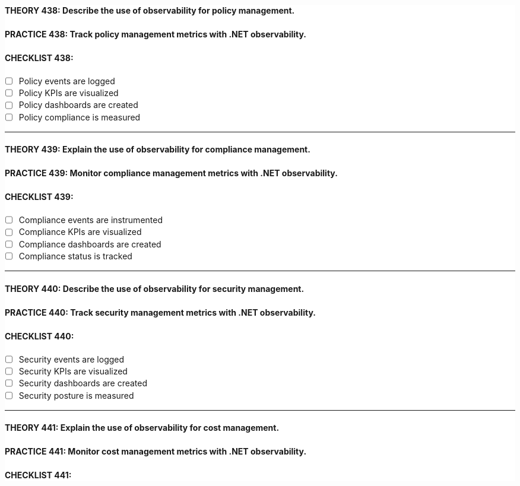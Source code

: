 
#### THEORY 438: Describe the use of observability for policy management.

#### PRACTICE 438: Track policy management metrics with .NET observability.

#### CHECKLIST 438:

- [ ] Policy events are logged
- [ ] Policy KPIs are visualized
- [ ] Policy dashboards are created
- [ ] Policy compliance is measured

---

#### THEORY 439: Explain the use of observability for compliance management.

#### PRACTICE 439: Monitor compliance management metrics with .NET observability.

#### CHECKLIST 439:

- [ ] Compliance events are instrumented
- [ ] Compliance KPIs are visualized
- [ ] Compliance dashboards are created
- [ ] Compliance status is tracked

---

#### THEORY 440: Describe the use of observability for security management.

#### PRACTICE 440: Track security management metrics with .NET observability.

#### CHECKLIST 440:

- [ ] Security events are logged
- [ ] Security KPIs are visualized
- [ ] Security dashboards are created
- [ ] Security posture is measured

---

#### THEORY 441: Explain the use of observability for cost management.

#### PRACTICE 441: Monitor cost management metrics with .NET observability.

#### CHECKLIST 441:
